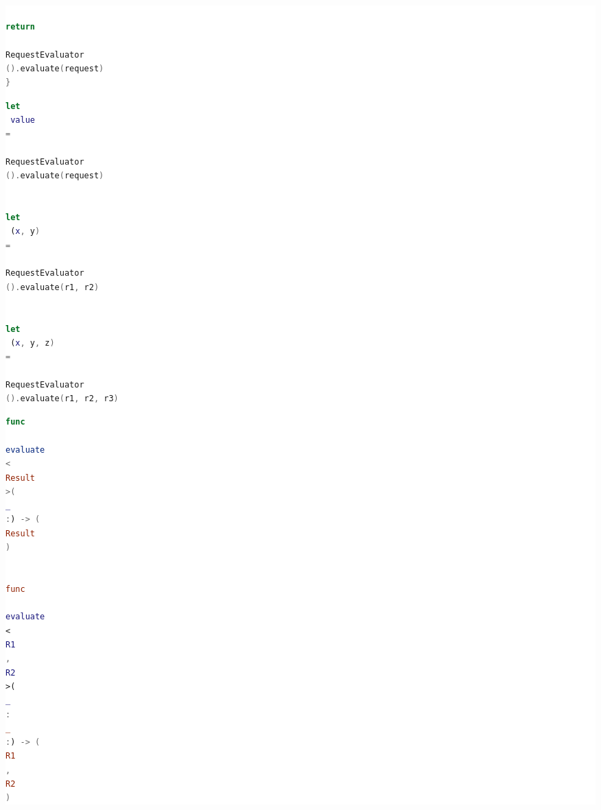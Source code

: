 ```swift
    
return
 
RequestEvaluator
().evaluate(request)
}
```

```swift
let
 value 
=
 
RequestEvaluator
().evaluate(request)


let
 (x, y) 
=
 
RequestEvaluator
().evaluate(r1, r2)


let
 (x, y, z) 
=
 
RequestEvaluator
().evaluate(r1, r2, r3)
```

```swift
func
 
evaluate
<
Result
>(
_
:) -> (
Result
)


func
 
evaluate
<
R1
, 
R2
>(
_
:
_
:) -> (
R1
, 
R2
)


```